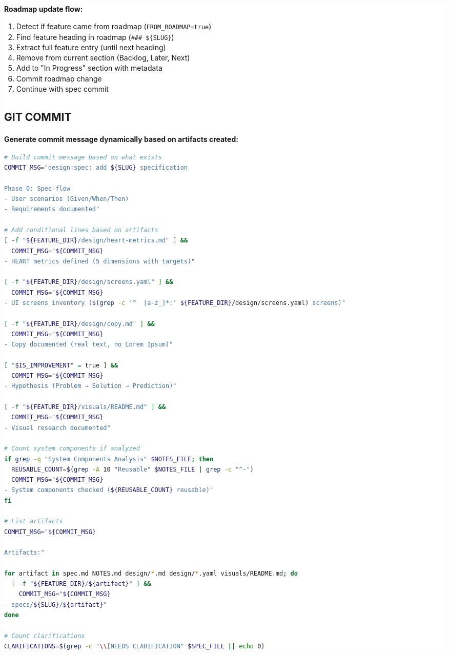 ```bash
```

**Roadmap update flow:**
1. Detect if feature came from roadmap (`FROM_ROADMAP=true`)
2. Find feature heading in roadmap (`### ${SLUG}`)
3. Extract full feature entry (until next heading)
4. Remove from current section (Backlog, Later, Next)
5. Add to "In Progress" section with metadata
6. Commit roadmap change
7. Continue with spec commit

## GIT COMMIT

**Generate commit message dynamically based on artifacts created:**

```bash
# Build commit message based on what exists
COMMIT_MSG="design:spec: add ${SLUG} specification

Phase 0: Spec-flow
- User scenarios (Given/When/Then)
- Requirements documented"

# Add conditional lines based on artifacts
[ -f "${FEATURE_DIR}/design/heart-metrics.md" ] &&
  COMMIT_MSG="${COMMIT_MSG}
- HEART metrics defined (5 dimensions with targets)"

[ -f "${FEATURE_DIR}/design/screens.yaml" ] &&
  COMMIT_MSG="${COMMIT_MSG}
- UI screens inventory ($(grep -c '^  [a-z_]*:' ${FEATURE_DIR}/design/screens.yaml) screens)"

[ -f "${FEATURE_DIR}/design/copy.md" ] &&
  COMMIT_MSG="${COMMIT_MSG}
- Copy documented (real text, no Lorem Ipsum)"

[ "$IS_IMPROVEMENT" = true ] &&
  COMMIT_MSG="${COMMIT_MSG}
- Hypothesis (Problem → Solution → Prediction)"

[ -f "${FEATURE_DIR}/visuals/README.md" ] &&
  COMMIT_MSG="${COMMIT_MSG}
- Visual research documented"

# Count system components if analyzed
if grep -q "System Components Analysis" $NOTES_FILE; then
  REUSABLE_COUNT=$(grep -A 10 "Reusable" $NOTES_FILE | grep -c "^-")
  COMMIT_MSG="${COMMIT_MSG}
- System components checked (${REUSABLE_COUNT} reusable)"
fi

# List artifacts
COMMIT_MSG="${COMMIT_MSG}

Artifacts:"

for artifact in spec.md NOTES.md design/*.md design/*.yaml visuals/README.md; do
  [ -f "${FEATURE_DIR}/${artifact}" ] &&
    COMMIT_MSG="${COMMIT_MSG}
- specs/${SLUG}/${artifact}"
done

# Count clarifications
CLARIFICATIONS=$(grep -c "\\[NEEDS CLARIFICATION" $SPEC_FILE || echo 0)
```